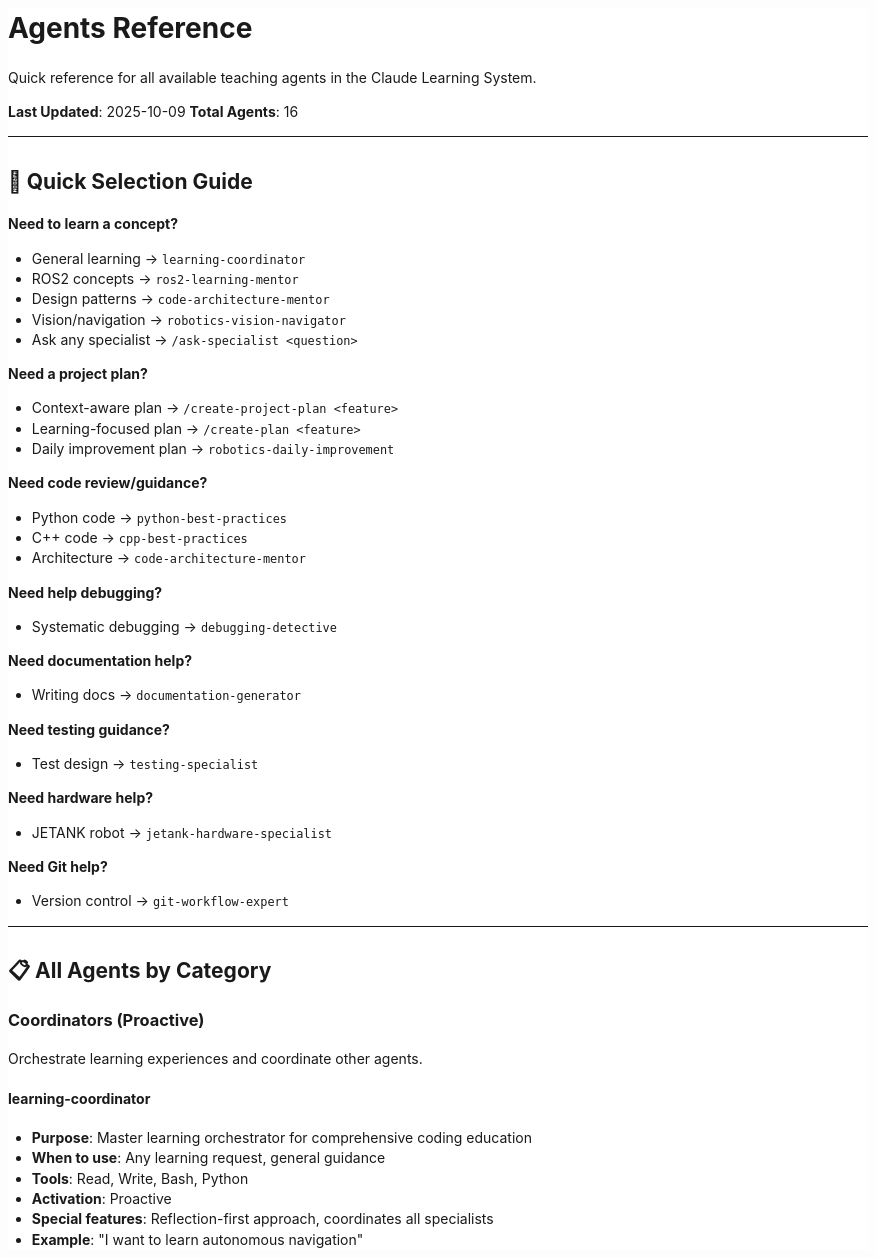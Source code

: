 # Agents Reference

Quick reference for all available teaching agents in the Claude Learning System.

**Last Updated**: 2025-10-09
**Total Agents**: 16

---

## 🎯 Quick Selection Guide

**Need to learn a concept?**
- General learning → `learning-coordinator`
- ROS2 concepts → `ros2-learning-mentor`
- Design patterns → `code-architecture-mentor`
- Vision/navigation → `robotics-vision-navigator`
- Ask any specialist → `/ask-specialist <question>`

**Need a project plan?**
- Context-aware plan → `/create-project-plan <feature>`
- Learning-focused plan → `/create-plan <feature>`
- Daily improvement plan → `robotics-daily-improvement`

**Need code review/guidance?**
- Python code → `python-best-practices`
- C++ code → `cpp-best-practices`
- Architecture → `code-architecture-mentor`

**Need help debugging?**
- Systematic debugging → `debugging-detective`

**Need documentation help?**
- Writing docs → `documentation-generator`

**Need testing guidance?**
- Test design → `testing-specialist`

**Need hardware help?**
- JETANK robot → `jetank-hardware-specialist`

**Need Git help?**
- Version control → `git-workflow-expert`

---

## 📋 All Agents by Category

### Coordinators (Proactive)
Orchestrate learning experiences and coordinate other agents.

#### learning-coordinator
- **Purpose**: Master learning orchestrator for comprehensive coding education
- **When to use**: Any learning request, general guidance
- **Tools**: Read, Write, Bash, Python
- **Activation**: Proactive
- **Special features**: Reflection-first approach, coordinates all specialists
- **Example**: "I want to learn autonomous navigation"
